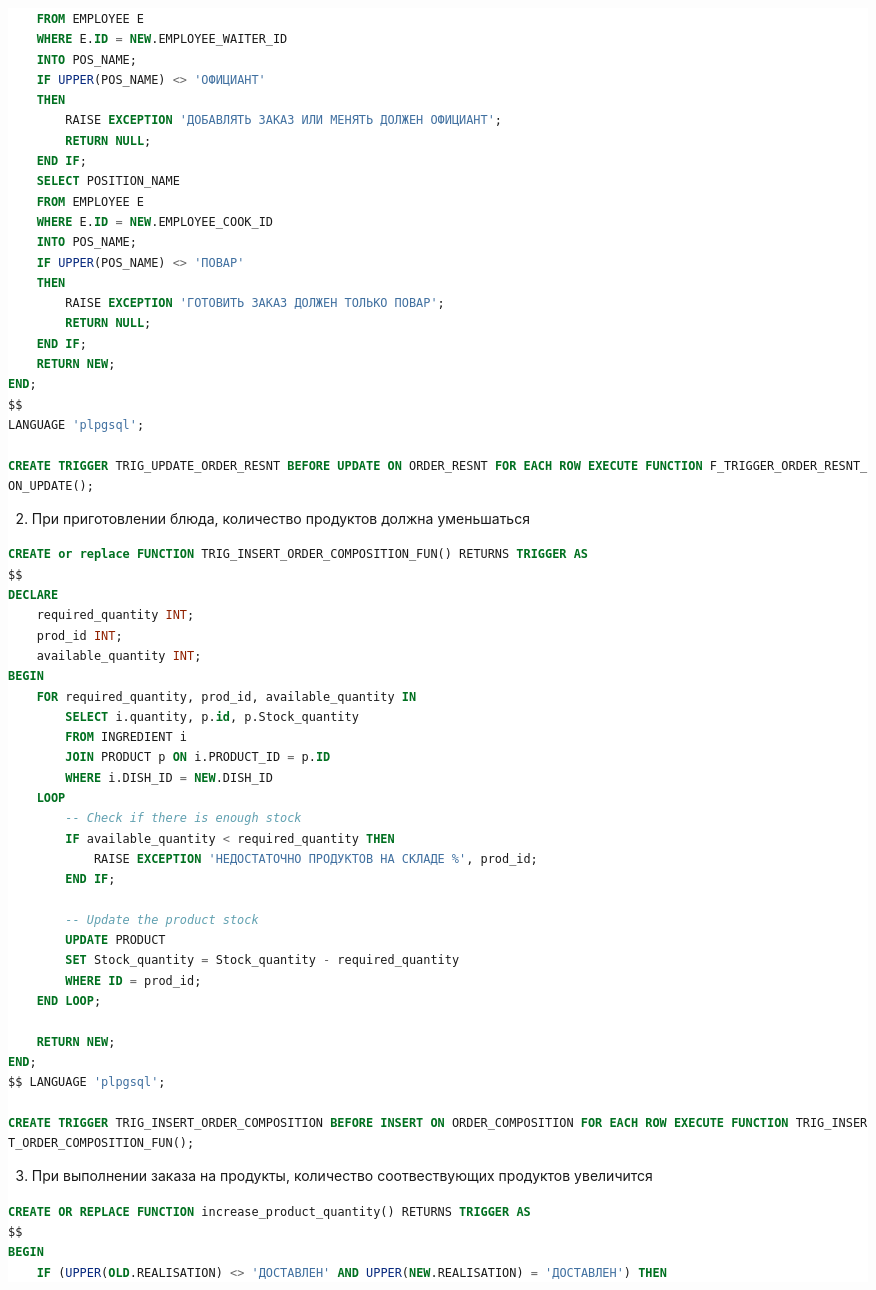 ```SQL
	FROM EMPLOYEE E
	WHERE E.ID = NEW.EMPLOYEE_WAITER_ID
	INTO POS_NAME;
	IF UPPER(POS_NAME) <> 'ОФИЦИАНТ'
	THEN
		RAISE EXCEPTION 'ДОБАВЛЯТЬ ЗАКАЗ ИЛИ МЕНЯТЬ ДОЛЖЕН ОФИЦИАНТ';
		RETURN NULL;
	END IF;
	SELECT POSITION_NAME
	FROM EMPLOYEE E
	WHERE E.ID = NEW.EMPLOYEE_COOK_ID
	INTO POS_NAME;
	IF UPPER(POS_NAME) <> 'ПОВАР'
	THEN
		RAISE EXCEPTION 'ГОТОВИТЬ ЗАКАЗ ДОЛЖЕН ТОЛЬКО ПОВАР';
		RETURN NULL;
	END IF;
	RETURN NEW;
END;
$$
LANGUAGE 'plpgsql';

CREATE TRIGGER TRIG_UPDATE_ORDER_RESNT BEFORE UPDATE ON ORDER_RESNT FOR EACH ROW EXECUTE FUNCTION F_TRIGGER_ORDER_RESNT_ON_UPDATE();
```
2. При приготовлении блюда, количество продуктов должна уменьшаться
```SQL
CREATE or replace FUNCTION TRIG_INSERT_ORDER_COMPOSITION_FUN() RETURNS TRIGGER AS
$$
DECLARE
	required_quantity INT;
    prod_id INT;
	available_quantity INT;
BEGIN
	FOR required_quantity, prod_id, available_quantity IN
        SELECT i.quantity, p.id, p.Stock_quantity 
        FROM INGREDIENT i 
        JOIN PRODUCT p ON i.PRODUCT_ID = p.ID 
        WHERE i.DISH_ID = NEW.DISH_ID
    LOOP
        -- Check if there is enough stock
        IF available_quantity < required_quantity THEN
            RAISE EXCEPTION 'НЕДОСТАТОЧНО ПРОДУКТОВ НА СКЛАДЕ %', prod_id;
        END IF;

        -- Update the product stock
        UPDATE PRODUCT
        SET Stock_quantity = Stock_quantity - required_quantity 
        WHERE ID = prod_id;
    END LOOP;

    RETURN NEW;
END;
$$ LANGUAGE 'plpgsql';

CREATE TRIGGER TRIG_INSERT_ORDER_COMPOSITION BEFORE INSERT ON ORDER_COMPOSITION FOR EACH ROW EXECUTE FUNCTION TRIG_INSERT_ORDER_COMPOSITION_FUN();
```
3. При выполнении заказа на продукты, количество соотвествующих продуктов увеличится
```sql
CREATE OR REPLACE FUNCTION increase_product_quantity() RETURNS TRIGGER AS 
$$
BEGIN
	IF (UPPER(OLD.REALISATION) <> 'ДОСТАВЛЕН' AND UPPER(NEW.REALISATION) = 'ДОСТАВЛЕН') THEN
```